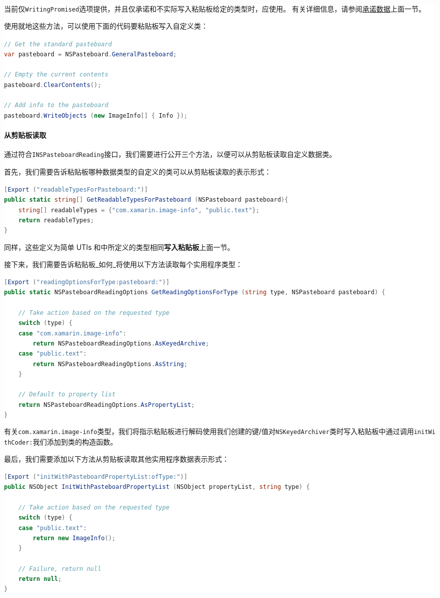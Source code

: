 当前仅`WritingPromised`选项提供，并且仅承诺和不实际写入粘贴板给定的类型时，应使用。 有关详细信息，请参阅[承诺数据](#Promised_Data)上面一节。

使用就地这些方法，可以使用下面的代码要粘贴板写入自定义类：

```csharp
// Get the standard pasteboard
var pasteboard = NSPasteboard.GeneralPasteboard;

// Empty the current contents
pasteboard.ClearContents();

// Add info to the pasteboard
pasteboard.WriteObjects (new ImageInfo[] { Info });
```

#### <a name="reading-from-the-pasteboard"></a>从剪贴板读取

通过符合`INSPasteboardReading`接口，我们需要进行公开三个方法，以便可以从剪贴板读取自定义数据类。

首先，我们需要告诉粘贴板哪种数据类型的自定义的类可以从剪贴板读取的表示形式：

```csharp
[Export ("readableTypesForPasteboard:")]
public static string[] GetReadableTypesForPasteboard (NSPasteboard pasteboard){
    string[] readableTypes = {"com.xamarin.image-info", "public.text"};
    return readableTypes;
}
```

同样，这些定义为简单 UTIs 和中所定义的类型相同**写入粘贴板**上面一节。

接下来，我们需要告诉粘贴板_如何_将使用以下方法读取每个实用程序类型：

```csharp
[Export ("readingOptionsForType:pasteboard:")]
public static NSPasteboardReadingOptions GetReadingOptionsForType (string type, NSPasteboard pasteboard) {

    // Take action based on the requested type
    switch (type) {
    case "com.xamarin.image-info":
        return NSPasteboardReadingOptions.AsKeyedArchive;
    case "public.text":
        return NSPasteboardReadingOptions.AsString;
    }

    // Default to property list
    return NSPasteboardReadingOptions.AsPropertyList;
}
```

有关`com.xamarin.image-info`类型，我们将指示粘贴板进行解码使用我们创建的键/值对`NSKeyedArchiver`类时写入粘贴板中通过调用`initWithCoder:`我们添加到类的构造函数。

最后，我们需要添加以下方法从剪贴板读取其他实用程序数据表示形式：

```csharp
[Export ("initWithPasteboardPropertyList:ofType:")]
public NSObject InitWithPasteboardPropertyList (NSObject propertyList, string type) {

    // Take action based on the requested type
    switch (type) {
    case "public.text":
        return new ImageInfo();
    }

    // Failure, return null
    return null;
}
```
